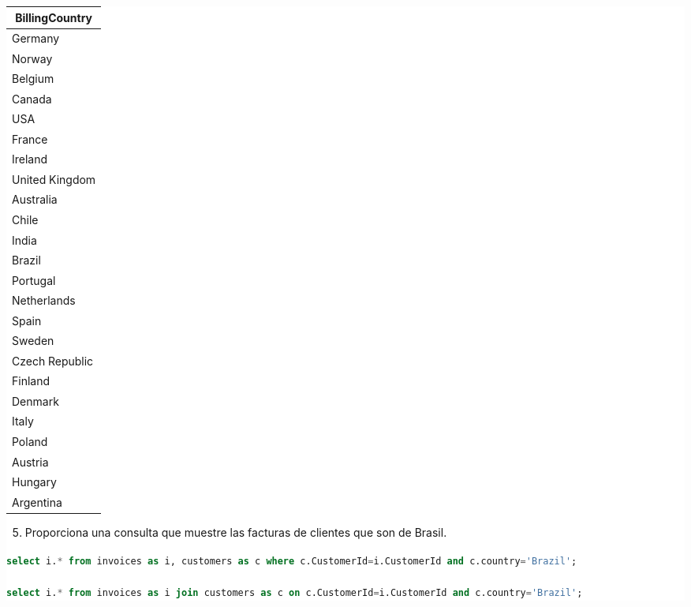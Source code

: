 | BillingCountry |
| -------------- |
| Germany        |
| Norway         |
| Belgium        |
| Canada         |
| USA            |
| France         |
| Ireland        |
| United Kingdom |
| Australia      |
| Chile          |
| India          |
| Brazil         |
| Portugal       |
| Netherlands    |
| Spain          |
| Sweden         |
| Czech Republic |
| Finland        |
| Denmark        |
| Italy          |
| Poland         |
| Austria        |
| Hungary        |
| Argentina      |

5. Proporciona una consulta que muestre las facturas de clientes que son de Brasil.

```sql
select i.* from invoices as i, customers as c where c.CustomerId=i.CustomerId and c.country='Brazil';

select i.* from invoices as i join customers as c on c.CustomerId=i.CustomerId and c.country='Brazil';
```
